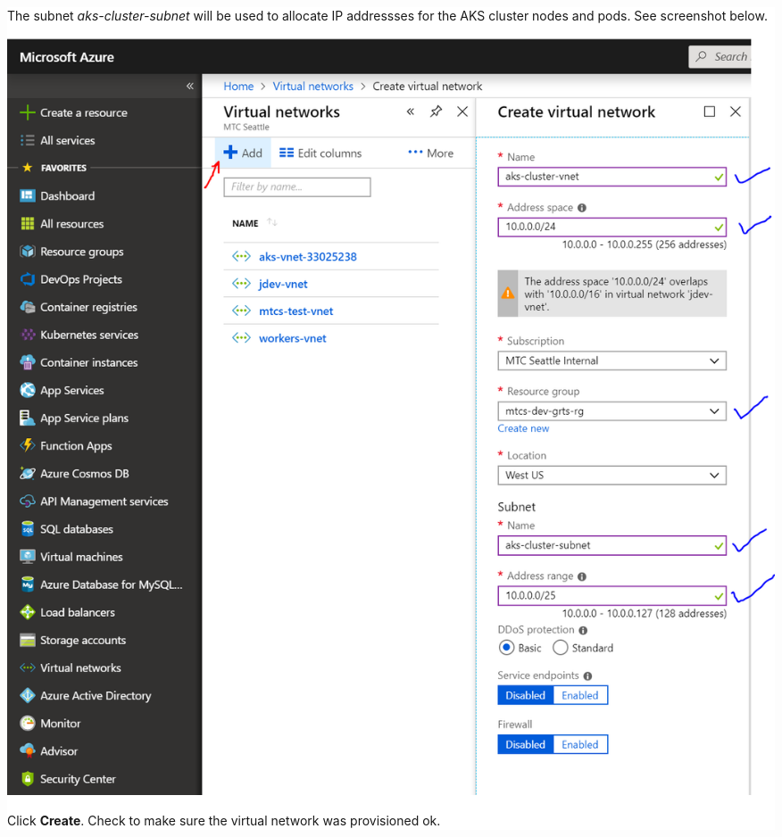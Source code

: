    The subnet *aks-cluster-subnet* will be used to allocate IP addressses for the AKS cluster nodes and pods.  See screenshot below.

   ![alt tag](./images/A-01.PNG)

   Click **Create**.  Check to make sure the virtual network was provisioned ok.

